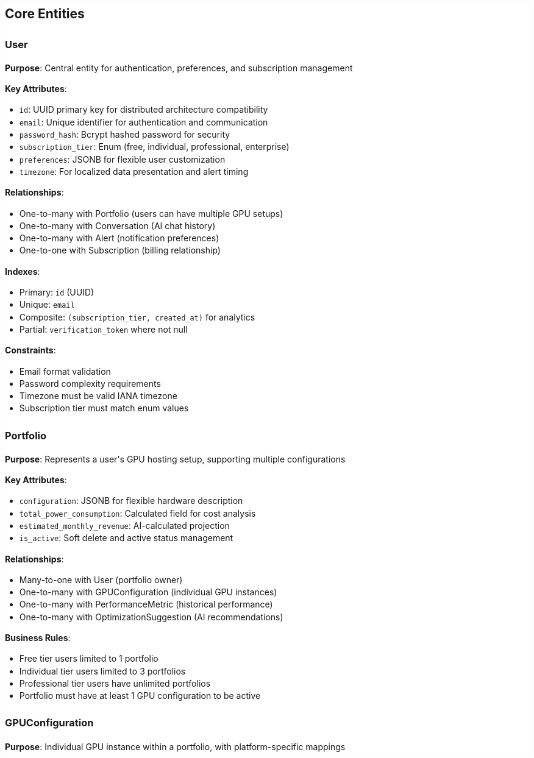 ## Core Entities

### User
**Purpose**: Central entity for authentication, preferences, and subscription management

**Key Attributes**:
- `id`: UUID primary key for distributed architecture compatibility
- `email`: Unique identifier for authentication and communication
- `password_hash`: Bcrypt hashed password for security
- `subscription_tier`: Enum (free, individual, professional, enterprise)
- `preferences`: JSONB for flexible user customization
- `timezone`: For localized data presentation and alert timing

**Relationships**:
- One-to-many with Portfolio (users can have multiple GPU setups)
- One-to-many with Conversation (AI chat history)
- One-to-many with Alert (notification preferences)
- One-to-one with Subscription (billing relationship)

**Indexes**:
- Primary: `id` (UUID)
- Unique: `email`
- Composite: `(subscription_tier, created_at)` for analytics
- Partial: `verification_token` where not null

**Constraints**:
- Email format validation
- Password complexity requirements
- Timezone must be valid IANA timezone
- Subscription tier must match enum values

### Portfolio
**Purpose**: Represents a user's GPU hosting setup, supporting multiple configurations

**Key Attributes**:
- `configuration`: JSONB for flexible hardware description
- `total_power_consumption`: Calculated field for cost analysis
- `estimated_monthly_revenue`: AI-calculated projection
- `is_active`: Soft delete and active status management

**Relationships**:
- Many-to-one with User (portfolio owner)
- One-to-many with GPUConfiguration (individual GPU instances)
- One-to-many with PerformanceMetric (historical performance)
- One-to-many with OptimizationSuggestion (AI recommendations)

**Business Rules**:
- Free tier users limited to 1 portfolio
- Individual tier users limited to 3 portfolios
- Professional tier users have unlimited portfolios
- Portfolio must have at least 1 GPU configuration to be active

### GPUConfiguration
**Purpose**: Individual GPU instance within a portfolio, with platform-specific mappings
